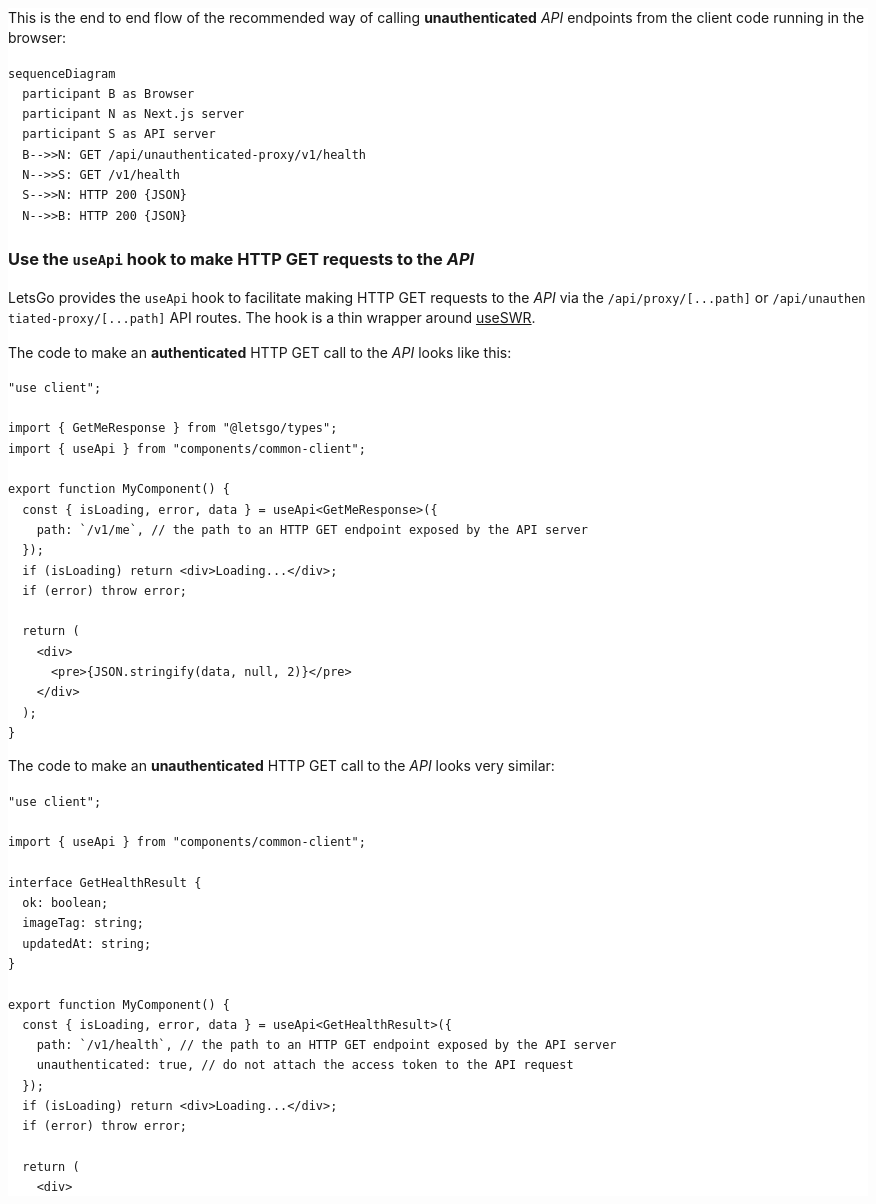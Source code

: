 This is the end to end flow of the recommended way of calling **unauthenticated** _API_ endpoints from the client code running in the browser:

```mermaid
sequenceDiagram
  participant B as Browser
  participant N as Next.js server
  participant S as API server
  B-->>N: GET /api/unauthenticated-proxy/v1/health
  N-->>S: GET /v1/health
  S-->>N: HTTP 200 {JSON}
  N-->>B: HTTP 200 {JSON}
```

### Use the `useApi` hook to make HTTP GET requests to the _API_

LetsGo provides the `useApi` hook to facilitate making HTTP GET requests to the _API_ via the `/api/proxy/[...path]` or `/api/unauthentiated-proxy/[...path]` API routes. The hook is a thin wrapper around [useSWR](https://swr.vercel.app/).

The code to make an **authenticated** HTTP GET call to the _API_ looks like this:

```tsx
"use client";

import { GetMeResponse } from "@letsgo/types";
import { useApi } from "components/common-client";

export function MyComponent() {
  const { isLoading, error, data } = useApi<GetMeResponse>({
    path: `/v1/me`, // the path to an HTTP GET endpoint exposed by the API server
  });
  if (isLoading) return <div>Loading...</div>;
  if (error) throw error;

  return (
    <div>
      <pre>{JSON.stringify(data, null, 2)}</pre>
    </div>
  );
}
```

The code to make an **unauthenticated** HTTP GET call to the _API_ looks very similar:

```tsx
"use client";

import { useApi } from "components/common-client";

interface GetHealthResult {
  ok: boolean;
  imageTag: string;
  updatedAt: string;
}

export function MyComponent() {
  const { isLoading, error, data } = useApi<GetHealthResult>({
    path: `/v1/health`, // the path to an HTTP GET endpoint exposed by the API server
    unauthenticated: true, // do not attach the access token to the API request
  });
  if (isLoading) return <div>Loading...</div>;
  if (error) throw error;

  return (
    <div>
```